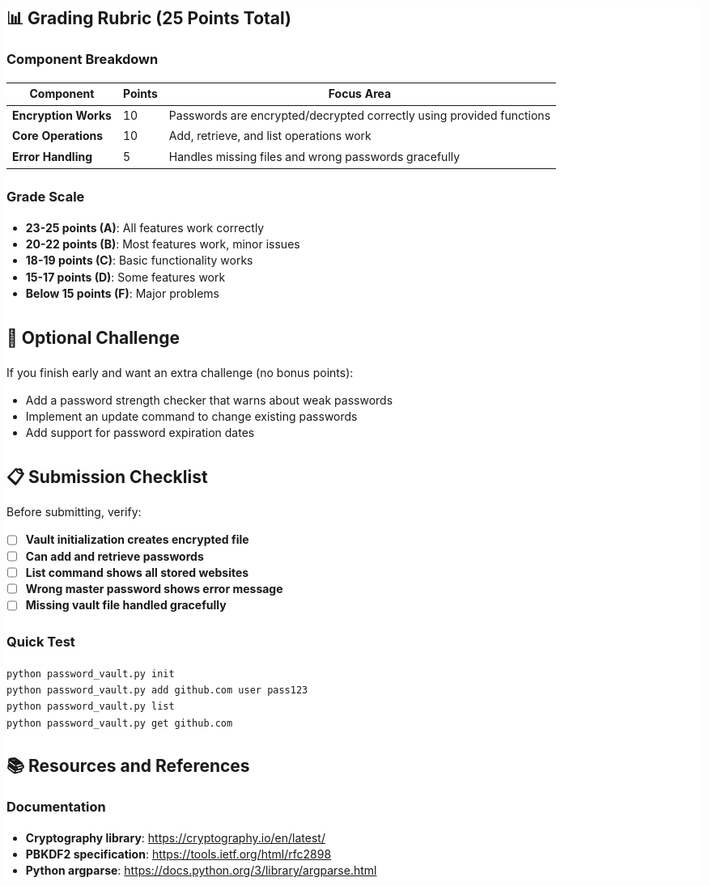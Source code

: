## 📊 Grading Rubric (25 Points Total)

### Component Breakdown

| Component | Points | Focus Area |
|-----------|---------|---------|
| **Encryption Works** | 10 | Passwords are encrypted/decrypted correctly using provided functions |
| **Core Operations** | 10 | Add, retrieve, and list operations work |
| **Error Handling** | 5 | Handles missing files and wrong passwords gracefully |

### Grade Scale
- **23-25 points (A)**: All features work correctly
- **20-22 points (B)**: Most features work, minor issues
- **18-19 points (C)**: Basic functionality works
- **15-17 points (D)**: Some features work
- **Below 15 points (F)**: Major problems

## 🚀 Optional Challenge

If you finish early and want an extra challenge (no bonus points):
- Add a password strength checker that warns about weak passwords
- Implement an update command to change existing passwords
- Add support for password expiration dates

## 📋 Submission Checklist

Before submitting, verify:

- [ ] **Vault initialization creates encrypted file**
- [ ] **Can add and retrieve passwords**
- [ ] **List command shows all stored websites**
- [ ] **Wrong master password shows error message**
- [ ] **Missing vault file handled gracefully**

### Quick Test
```bash
python password_vault.py init
python password_vault.py add github.com user pass123
python password_vault.py list
python password_vault.py get github.com
```

## 📚 Resources and References

### Documentation
- **Cryptography library**: https://cryptography.io/en/latest/
- **PBKDF2 specification**: https://tools.ietf.org/html/rfc2898
- **Python argparse**: https://docs.python.org/3/library/argparse.html
